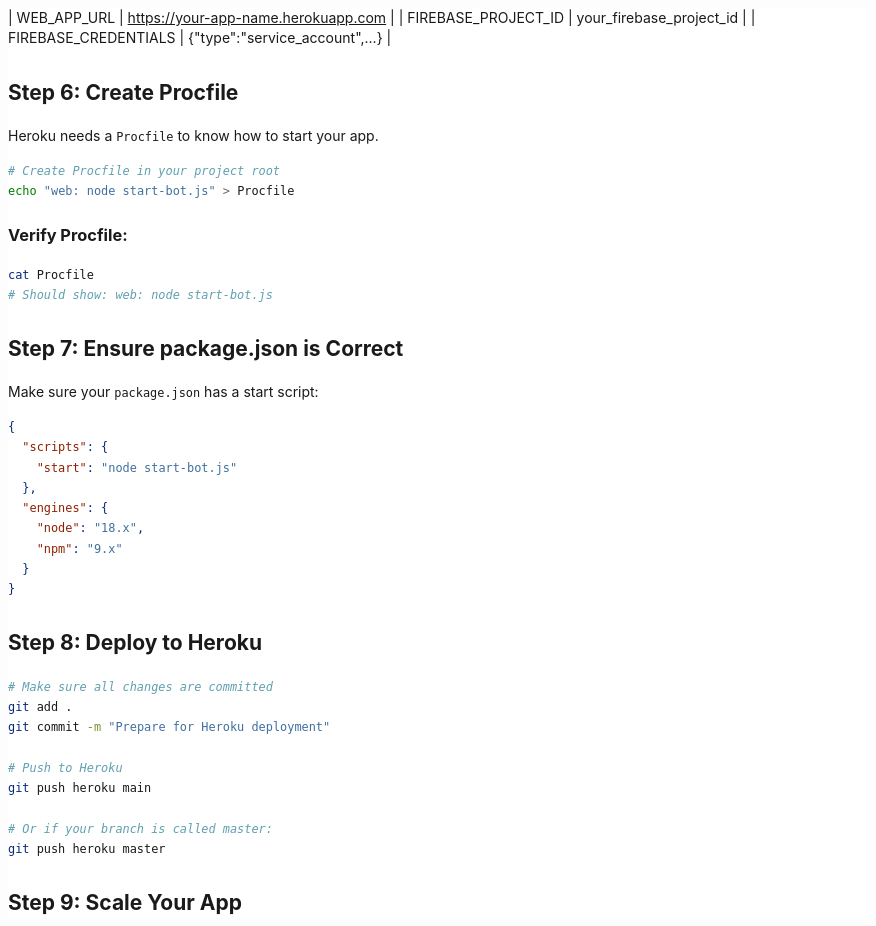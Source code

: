 | WEB_APP_URL | https://your-app-name.herokuapp.com |
| FIREBASE_PROJECT_ID | your_firebase_project_id |
| FIREBASE_CREDENTIALS | {"type":"service_account",...} |

## Step 6: Create Procfile

Heroku needs a `Procfile` to know how to start your app.

```bash
# Create Procfile in your project root
echo "web: node start-bot.js" > Procfile
```

### Verify Procfile:

```bash
cat Procfile
# Should show: web: node start-bot.js
```

## Step 7: Ensure package.json is Correct

Make sure your `package.json` has a start script:

```json
{
  "scripts": {
    "start": "node start-bot.js"
  },
  "engines": {
    "node": "18.x",
    "npm": "9.x"
  }
}
```

## Step 8: Deploy to Heroku

```bash
# Make sure all changes are committed
git add .
git commit -m "Prepare for Heroku deployment"

# Push to Heroku
git push heroku main

# Or if your branch is called master:
git push heroku master
```

## Step 9: Scale Your App
